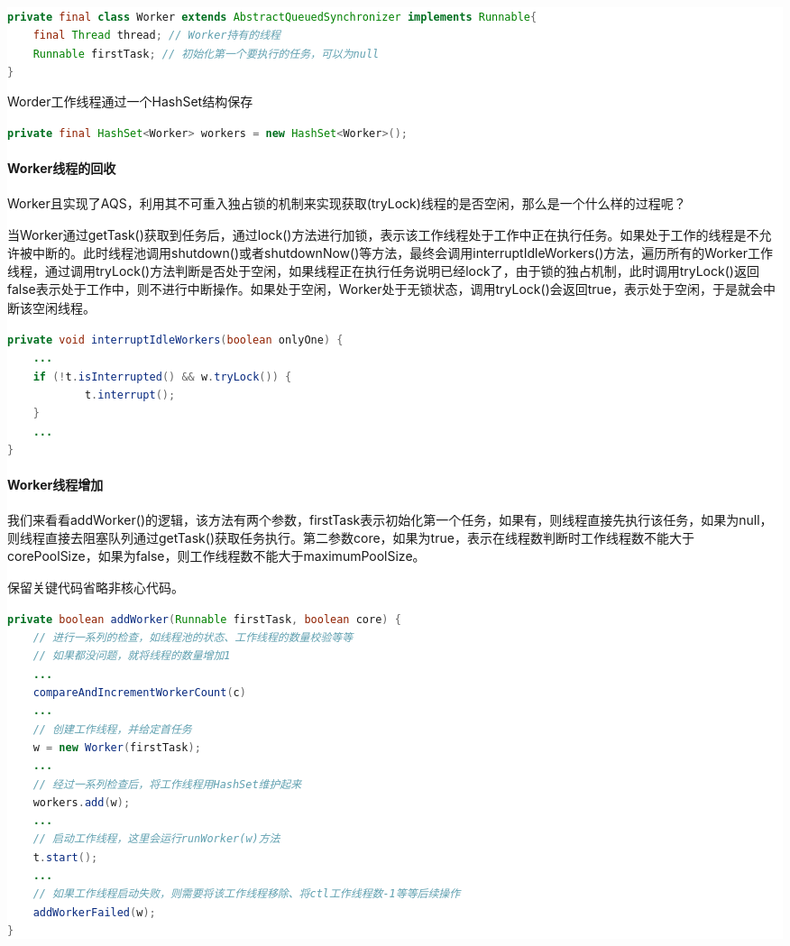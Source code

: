 ```java
private final class Worker extends AbstractQueuedSynchronizer implements Runnable{
    final Thread thread; // Worker持有的线程
    Runnable firstTask; // 初始化第一个要执行的任务，可以为null
}
```

Worder工作线程通过一个HashSet结构保存

```java
private final HashSet<Worker> workers = new HashSet<Worker>();
```

#### Worker线程的回收

Worker且实现了AQS，利用其不可重入独占锁的机制来实现获取(tryLock)线程的是否空闲，那么是一个什么样的过程呢？

当Worker通过getTask()获取到任务后，通过lock()方法进行加锁，表示该工作线程处于工作中正在执行任务。如果处于工作的线程是不允许被中断的。此时线程池调用shutdown()或者shutdownNow()等方法，最终会调用interruptIdleWorkers()方法，遍历所有的Worker工作线程，通过调用tryLock()方法判断是否处于空闲，如果线程正在执行任务说明已经lock了，由于锁的独占机制，此时调用tryLock()返回false表示处于工作中，则不进行中断操作。如果处于空闲，Worker处于无锁状态，调用tryLock()会返回true，表示处于空闲，于是就会中断该空闲线程。

```java
private void interruptIdleWorkers(boolean onlyOne) {
    ...
    if (!t.isInterrupted() && w.tryLock()) {
            t.interrupt();
    }
    ...
}
```

#### Worker线程增加

我们来看看addWorker()的逻辑，该方法有两个参数，firstTask表示初始化第一个任务，如果有，则线程直接先执行该任务，如果为null，则线程直接去阻塞队列通过getTask()获取任务执行。第二参数core，如果为true，表示在线程数判断时工作线程数不能大于corePoolSize，如果为false，则工作线程数不能大于maximumPoolSize。

保留关键代码省略非核心代码。

```java
private boolean addWorker(Runnable firstTask, boolean core) {
    // 进行一系列的检查，如线程池的状态、工作线程的数量校验等等
    // 如果都没问题，就将线程的数量增加1
    ...
    compareAndIncrementWorkerCount(c)
    ...
    // 创建工作线程，并给定首任务
    w = new Worker(firstTask);
    ...
    // 经过一系列检查后，将工作线程用HashSet维护起来
    workers.add(w);
    ...
    // 启动工作线程，这里会运行runWorker(w)方法
    t.start();
    ...
    // 如果工作线程启动失败，则需要将该工作线程移除、将ctl工作线程数-1等等后续操作
    addWorkerFailed(w);
}
```
